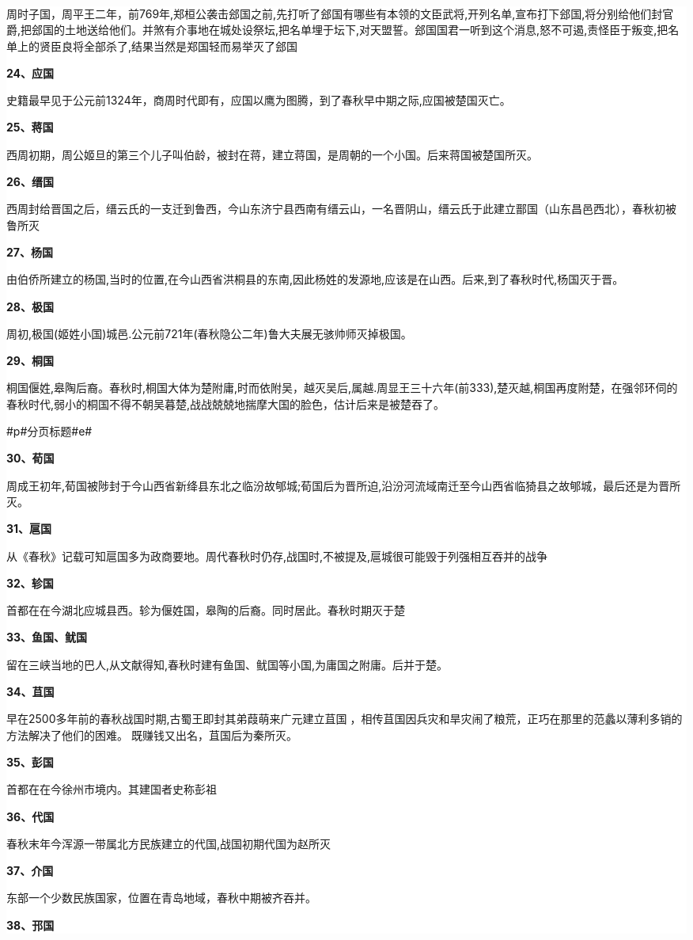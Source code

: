 周时子国，周平王二年，前769年,郑桓公袭击郐国之前,先打听了郐国有哪些有本领的文臣武将,开列名单,宣布打下郐国,将分别给他们封官爵,把郐国的土地送给他们。并煞有介事地在城处设祭坛,把名单埋于坛下,对天盟誓。郐国国君一听到这个消息,怒不可遏,责怪臣于叛变,把名单上的贤臣良将全部杀了,结果当然是郑国轻而易举灭了郐国

**24、应国**

史籍最早见于公元前1324年，商周时代即有，应国以鹰为图腾，到了春秋早中期之际,应国被楚国灭亡。

**25、蒋国**

西周初期，周公姬旦的第三个儿子叫伯龄，被封在蒋，建立蒋国，是周朝的一个小国。后来蒋国被楚国所灭。

**26、缙国**

西周封给晋国之后，缙云氏的一支迁到鲁西，今山东济宁县西南有缙云山，一名晋阴山，缙云氏于此建立鄑国（山东昌邑西北），春秋初被鲁所灭

**27、杨国**

由伯侨所建立的杨国,当时的位置,在今山西省洪桐县的东南,因此杨姓的发源地,应该是在山西。后来,到了春秋时代,杨国灭于晋。

**28、极国**

周初,极国(姬姓小国)城邑.公元前721年(春秋隐公二年)鲁大夫展无骇帅师灭掉极国。

**29、桐国**

桐国偃姓,皋陶后裔。春秋时,桐国大体为楚附庸,时而依附吴，越灭吴后,属越.周显王三十六年(前333),楚灭越,桐国再度附楚，在强邻环伺的春秋时代,弱小的桐国不得不朝吴暮楚,战战兢兢地揣摩大国的脸色，估计后来是被楚吞了。

#p#分页标题#e#

**30、荀国**

周成王初年,荀国被陟封于今山西省新绛县东北之临汾故郇城;荀国后为晋所迫,沿汾河流域南迁至今山西省临猗县之故郇城，最后还是为晋所灭。

**31、扈国**

从《春秋》记载可知扈国多为政商要地。周代春秋时仍存,战国时,不被提及,扈城很可能毁于列强相互吞并的战争

**32、轸国**

首都在在今湖北应城县西。轸为偃姓国，皋陶的后裔。同时居此。春秋时期灭于楚

**33、鱼国、鱿国**

留在三峡当地的巴人,从文献得知,春秋时建有鱼国、鱿国等小国,为庸国之附庸。后并于楚。

**34、苴国**

早在2500多年前的春秋战国时期,古蜀王即封其弟葭萌来广元建立苴国 ，相传苴国因兵灾和旱灾闹了粮荒，正巧在那里的范蠡以薄利多销的方法解决了他们的困难。
既赚钱又出名，苴国后为秦所灭。

**35、彭国**

首都在在今徐州市境内。其建国者史称彭祖

**36、代国**

春秋末年今浑源一带属北方民族建立的代国,战国初期代国为赵所灭

**37、介国**

东部一个少数民族国家，位置在青岛地域，春秋中期被齐吞并。

**38、邘国**
